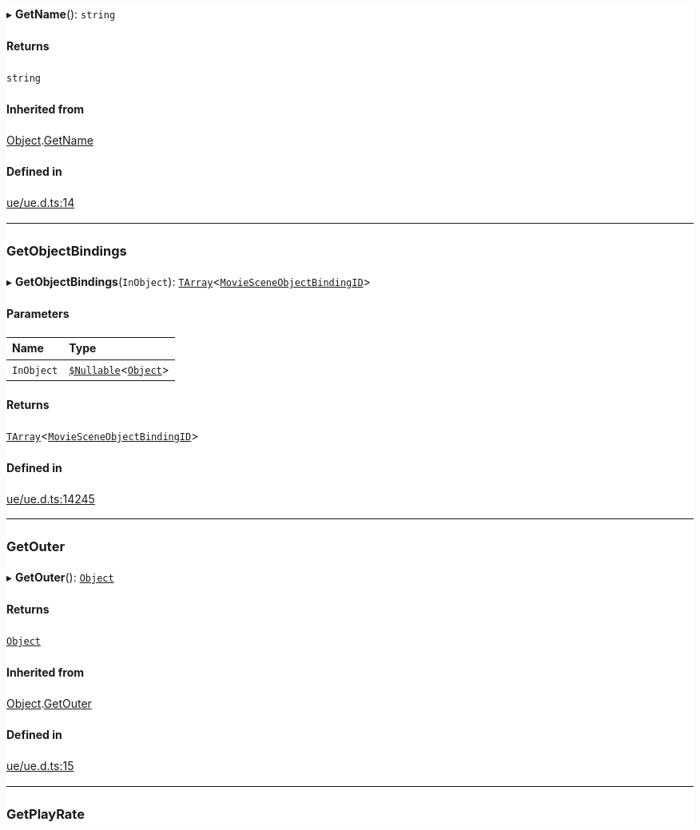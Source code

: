 ▸ **GetName**(): `string`

#### Returns

`string`

#### Inherited from

[Object](ue_ue.Object.md).[GetName](ue_ue.Object.md#getname)

#### Defined in

[ue/ue.d.ts:14](https://github.com/YugMetaverse/yug_typings/blob/b7d9b19/ue/ue.d.ts#L14)

___

### GetObjectBindings

▸ **GetObjectBindings**(`InObject`): [`TArray`](../interfaces/ue_puerts.TArray.md)<[`MovieSceneObjectBindingID`](ue_ue.MovieSceneObjectBindingID.md)\>

#### Parameters

| Name | Type |
| :------ | :------ |
| `InObject` | [`$Nullable`](../modules/puerts.md#$nullable)<[`Object`](ue_ue.Object.md)\> |

#### Returns

[`TArray`](../interfaces/ue_puerts.TArray.md)<[`MovieSceneObjectBindingID`](ue_ue.MovieSceneObjectBindingID.md)\>

#### Defined in

[ue/ue.d.ts:14245](https://github.com/YugMetaverse/yug_typings/blob/b7d9b19/ue/ue.d.ts#L14245)

___

### GetOuter

▸ **GetOuter**(): [`Object`](ue_ue.Object.md)

#### Returns

[`Object`](ue_ue.Object.md)

#### Inherited from

[Object](ue_ue.Object.md).[GetOuter](ue_ue.Object.md#getouter)

#### Defined in

[ue/ue.d.ts:15](https://github.com/YugMetaverse/yug_typings/blob/b7d9b19/ue/ue.d.ts#L15)

___

### GetPlayRate
